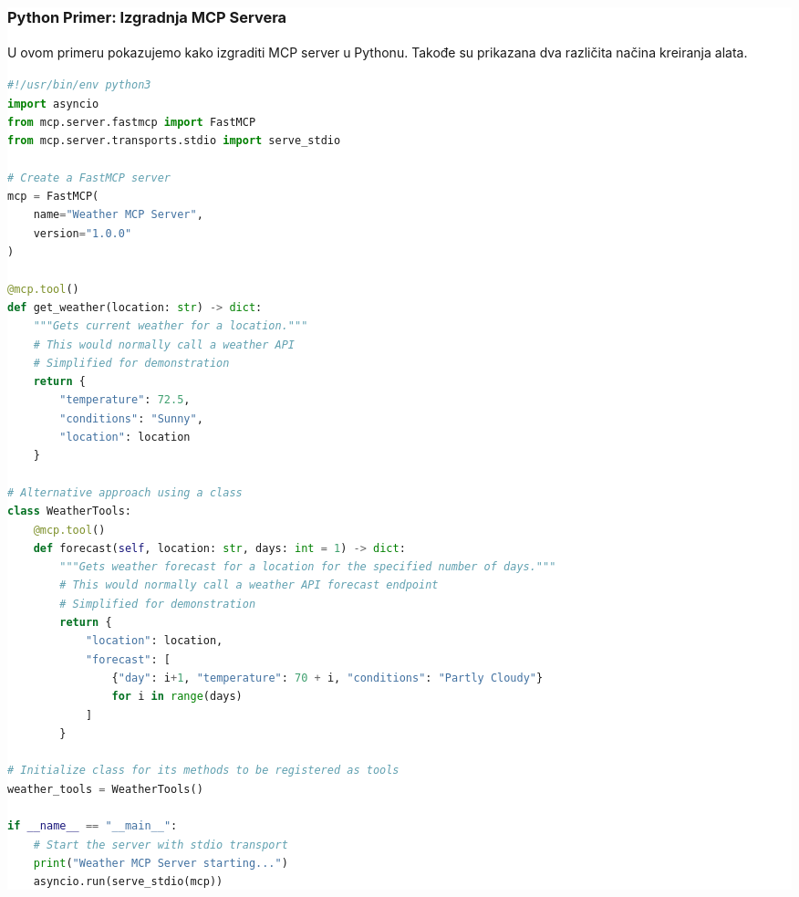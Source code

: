 ### Python Primer: Izgradnja MCP Servera

U ovom primeru pokazujemo kako izgraditi MCP server u Pythonu. Takođe su prikazana dva različita načina kreiranja alata.

```python
#!/usr/bin/env python3
import asyncio
from mcp.server.fastmcp import FastMCP
from mcp.server.transports.stdio import serve_stdio

# Create a FastMCP server
mcp = FastMCP(
    name="Weather MCP Server",
    version="1.0.0"
)

@mcp.tool()
def get_weather(location: str) -> dict:
    """Gets current weather for a location."""
    # This would normally call a weather API
    # Simplified for demonstration
    return {
        "temperature": 72.5,
        "conditions": "Sunny",
        "location": location
    }

# Alternative approach using a class
class WeatherTools:
    @mcp.tool()
    def forecast(self, location: str, days: int = 1) -> dict:
        """Gets weather forecast for a location for the specified number of days."""
        # This would normally call a weather API forecast endpoint
        # Simplified for demonstration
        return {
            "location": location,
            "forecast": [
                {"day": i+1, "temperature": 70 + i, "conditions": "Partly Cloudy"}
                for i in range(days)
            ]
        }

# Initialize class for its methods to be registered as tools
weather_tools = WeatherTools()

if __name__ == "__main__":
    # Start the server with stdio transport
    print("Weather MCP Server starting...")
    asyncio.run(serve_stdio(mcp))
```
